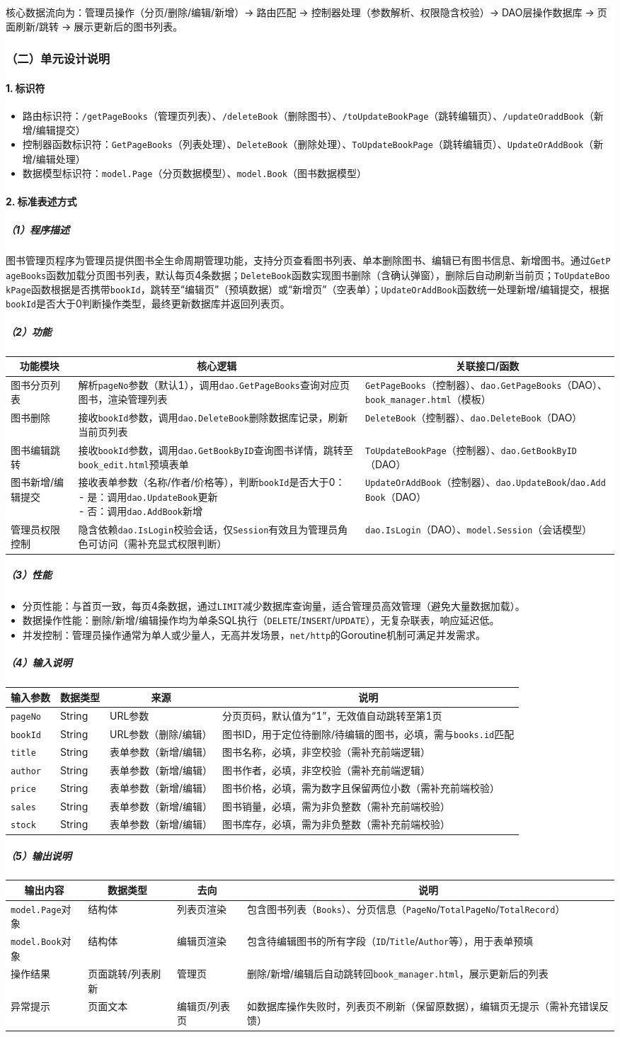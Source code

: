 核心数据流向为：管理员操作（分页/删除/编辑/新增）→ 路由匹配 → 控制器处理（参数解析、权限隐含校验）→ DAO层操作数据库 → 页面刷新/跳转 → 展示更新后的图书列表。

### （二）单元设计说明
#### 1. 标识符
- 路由标识符：`/getPageBooks`（管理页列表）、`/deleteBook`（删除图书）、`/toUpdateBookPage`（跳转编辑页）、`/updateOraddBook`（新增/编辑提交）
- 控制器函数标识符：`GetPageBooks`（列表处理）、`DeleteBook`（删除处理）、`ToUpdateBookPage`（跳转编辑页）、`UpdateOrAddBook`（新增/编辑处理）
- 数据模型标识符：`model.Page`（分页数据模型）、`model.Book`（图书数据模型）

#### 2. 标准表述方式
##### （1）程序描述
图书管理页程序为管理员提供图书全生命周期管理功能，支持分页查看图书列表、单本删除图书、编辑已有图书信息、新增图书。通过`GetPageBooks`函数加载分页图书列表，默认每页4条数据；`DeleteBook`函数实现图书删除（含确认弹窗），删除后自动刷新当前页；`ToUpdateBookPage`函数根据是否携带`bookId`，跳转至“编辑页”（预填数据）或“新增页”（空表单）；`UpdateOrAddBook`函数统一处理新增/编辑提交，根据`bookId`是否大于0判断操作类型，最终更新数据库并返回列表页。

##### （2）功能
| 功能模块         | 核心逻辑                                                                 | 关联接口/函数                                                                 |
|------------------|--------------------------------------------------------------------------|-----------------------------------------------------------------------------|
| 图书分页列表     | 解析`pageNo`参数（默认1），调用`dao.GetPageBooks`查询对应页图书，渲染管理列表 | `GetPageBooks`（控制器）、`dao.GetPageBooks`（DAO）、`book_manager.html`（模板） |
| 图书删除         | 接收`bookId`参数，调用`dao.DeleteBook`删除数据库记录，刷新当前页列表       | `DeleteBook`（控制器）、`dao.DeleteBook`（DAO）                              |
| 图书编辑跳转     | 接收`bookId`参数，调用`dao.GetBookByID`查询图书详情，跳转至`book_edit.html`预填表单 | `ToUpdateBookPage`（控制器）、`dao.GetBookByID`（DAO）                        |
| 图书新增/编辑提交 | 接收表单参数（名称/作者/价格等），判断`bookId`是否大于0：<br>- 是：调用`dao.UpdateBook`更新<br>- 否：调用`dao.AddBook`新增 | `UpdateOrAddBook`（控制器）、`dao.UpdateBook`/`dao.AddBook`（DAO）            |
| 管理员权限控制   | 隐含依赖`dao.IsLogin`校验会话，仅`Session`有效且为管理员角色可访问（需补充显式权限判断） | `dao.IsLogin`（DAO）、`model.Session`（会话模型）                            |

##### （3）性能
- 分页性能：与首页一致，每页4条数据，通过`LIMIT`减少数据库查询量，适合管理员高效管理（避免大量数据加载）。  
- 数据操作性能：删除/新增/编辑操作均为单条SQL执行（`DELETE`/`INSERT`/`UPDATE`），无复杂联表，响应延迟低。  
- 并发控制：管理员操作通常为单人或少量人，无高并发场景，`net/http`的Goroutine机制可满足并发需求。

##### （4）输入说明
| 输入参数         | 数据类型 | 来源          | 说明                                                                 |
|------------------|----------|---------------|----------------------------------------------------------------------|
| `pageNo`         | String   | URL参数       | 分页页码，默认值为“1”，无效值自动跳转至第1页                             |
| `bookId`         | String   | URL参数（删除/编辑） | 图书ID，用于定位待删除/待编辑的图书，必填，需与`books.id`匹配             |
| `title`          | String   | 表单参数（新增/编辑） | 图书名称，必填，非空校验（需补充前端逻辑）                               |
| `author`         | String   | 表单参数（新增/编辑） | 图书作者，必填，非空校验（需补充前端逻辑）                               |
| `price`          | String   | 表单参数（新增/编辑） | 图书价格，必填，需为数字且保留两位小数（需补充前端校验）                   |
| `sales`          | String   | 表单参数（新增/编辑） | 图书销量，必填，需为非负整数（需补充前端校验）                             |
| `stock`          | String   | 表单参数（新增/编辑） | 图书库存，必填，需为非负整数（需补充前端校验）                             |

##### （5）输出说明
| 输出内容         | 数据类型         | 去向          | 说明                                                                 |
|------------------|------------------|---------------|----------------------------------------------------------------------|
| `model.Page`对象 | 结构体           | 列表页渲染    | 包含图书列表（`Books`）、分页信息（`PageNo`/`TotalPageNo`/`TotalRecord`） |
| `model.Book`对象 | 结构体           | 编辑页渲染    | 包含待编辑图书的所有字段（`ID`/`Title`/`Author`等），用于表单预填         |
| 操作结果         | 页面跳转/列表刷新 | 管理页        | 删除/新增/编辑后自动跳转回`book_manager.html`，展示更新后的列表           |
| 异常提示         | 页面文本         | 编辑页/列表页 | 如数据库操作失败时，列表页不刷新（保留原数据），编辑页无提示（需补充错误反馈） |
